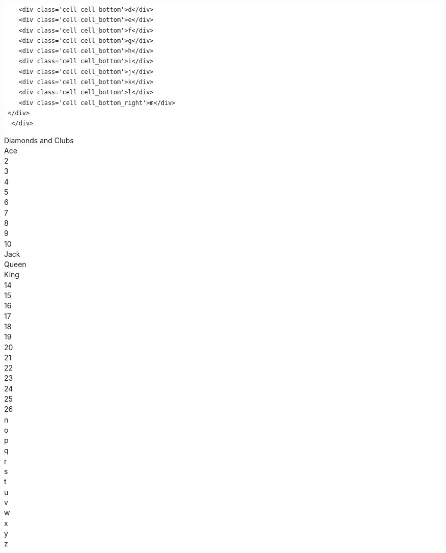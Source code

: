 	    <div class='cell cell_bottom'>d</div>
	    <div class='cell cell_bottom'>e</div>
	    <div class='cell cell_bottom'>f</div>
	    <div class='cell cell_bottom'>g</div>
	    <div class='cell cell_bottom'>h</div>
	    <div class='cell cell_bottom'>i</div>
	    <div class='cell cell_bottom'>j</div>
	    <div class='cell cell_bottom'>k</div>
	    <div class='cell cell_bottom'>l</div>
	    <div class='cell cell_bottom_right'>m</div>
	 </div>
      </div>
   </div>
   <div class='div_table outer_div_table'>
      <div class='div_heading'><div class='cell cell_heading'>Diamonds and Clubs</div></div>
      <div class='div_table'>
	 <div class='div_heading'>
	    <div class='cell cell_middle'>Ace</div>
	    <div class='cell cell_middle'>2</div>
	    <div class='cell cell_middle'>3</div>
	    <div class='cell cell_middle'>4</div>
	    <div class='cell cell_middle'>5</div>
	    <div class='cell cell_middle'>6</div>
	    <div class='cell cell_middle'>7</div>
	    <div class='cell cell_middle'>8</div>
	    <div class='cell cell_middle'>9</div>
	    <div class='cell cell_middle'>10</div>
	    <div class='cell cell_middle'>Jack</div>
	    <div class='cell cell_middle'>Queen</div>
	    <div class='cell cell_middle_right'>King</div>
	 </div>
	 <div class='div_row'>
	    <div class='cell cell_middle'>14</div>
	    <div class='cell cell_middle'>15</div>
	    <div class='cell cell_middle'>16</div>
	    <div class='cell cell_middle'>17</div>
	    <div class='cell cell_middle'>18</div>
	    <div class='cell cell_middle'>19</div>
	    <div class='cell cell_middle'>20</div>
	    <div class='cell cell_middle'>21</div>
	    <div class='cell cell_middle'>22</div>
	    <div class='cell cell_middle'>23</div>
	    <div class='cell cell_middle'>24</div>
	    <div class='cell cell_middle'>25</div>
	    <div class='cell cell_middle_right'>26</div>
	 </div>
	 <div class='div_row'>
	    <div class='cell cell_bottom'>n</div>
	    <div class='cell cell_bottom'>o</div>
	    <div class='cell cell_bottom'>p</div>
	    <div class='cell cell_bottom'>q</div>
	    <div class='cell cell_bottom'>r</div>
	    <div class='cell cell_bottom'>s</div>
	    <div class='cell cell_bottom'>t</div>
	    <div class='cell cell_bottom'>u</div>
	    <div class='cell cell_bottom'>v</div>
	    <div class='cell cell_bottom'>w</div>
	    <div class='cell cell_bottom'>x</div>
	    <div class='cell cell_bottom'>y</div>
	    <div class='cell cell_bottom_right'>z</div>
	 </div>
      </div>
   </div>
   <div class='div_table right_div_table'>